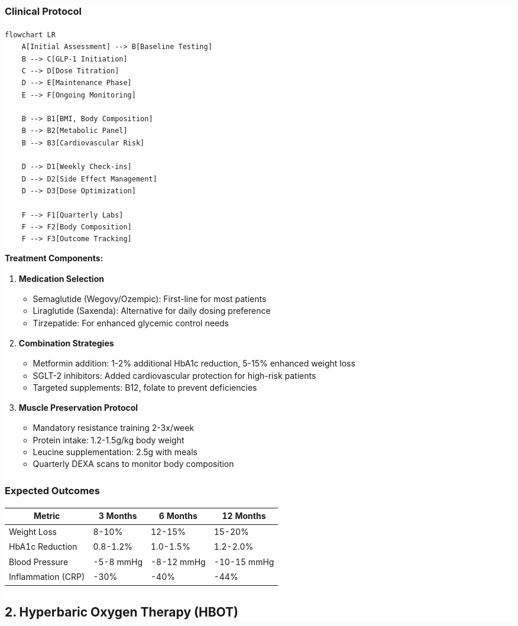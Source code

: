 ### Clinical Protocol

```mermaid
flowchart LR
    A[Initial Assessment] --> B[Baseline Testing]
    B --> C[GLP-1 Initiation]
    C --> D[Dose Titration]
    D --> E[Maintenance Phase]
    E --> F[Ongoing Monitoring]
    
    B --> B1[BMI, Body Composition]
    B --> B2[Metabolic Panel]
    B --> B3[Cardiovascular Risk]
    
    D --> D1[Weekly Check-ins]
    D --> D2[Side Effect Management]
    D --> D3[Dose Optimization]
    
    F --> F1[Quarterly Labs]
    F --> F2[Body Composition]
    F --> F3[Outcome Tracking]
```

**Treatment Components:**
1. **Medication Selection**
   - Semaglutide (Wegovy/Ozempic): First-line for most patients
   - Liraglutide (Saxenda): Alternative for daily dosing preference
   - Tirzepatide: For enhanced glycemic control needs

2. **Combination Strategies**
   - Metformin addition: 1-2% additional HbA1c reduction, 5-15% enhanced weight loss
   - SGLT-2 inhibitors: Added cardiovascular protection for high-risk patients
   - Targeted supplements: B12, folate to prevent deficiencies

3. **Muscle Preservation Protocol**
   - Mandatory resistance training 2-3x/week
   - Protein intake: 1.2-1.5g/kg body weight
   - Leucine supplementation: 2.5g with meals
   - Quarterly DEXA scans to monitor body composition

### Expected Outcomes

| Metric | 3 Months | 6 Months | 12 Months |
|--------|----------|----------|-----------|
| Weight Loss | 8-10% | 12-15% | 15-20% |
| HbA1c Reduction | 0.8-1.2% | 1.0-1.5% | 1.2-2.0% |
| Blood Pressure | -5-8 mmHg | -8-12 mmHg | -10-15 mmHg |
| Inflammation (CRP) | -30% | -40% | -44% |

## 2. Hyperbaric Oxygen Therapy (HBOT)
